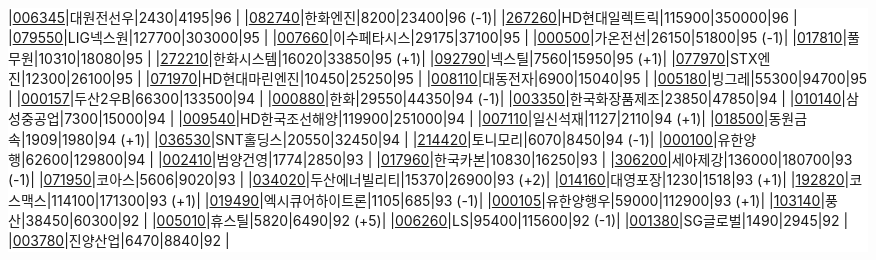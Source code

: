 |[006345](https://finance.daum.net/quotes/A006345)|대원전선우|2430|4195|96 |
|[082740](https://finance.daum.net/quotes/A082740)|한화엔진|8200|23400|96 (-1)|
|[267260](https://finance.daum.net/quotes/A267260)|HD현대일렉트릭|115900|350000|96 |
|[079550](https://finance.daum.net/quotes/A079550)|LIG넥스원|127700|303000|95 |
|[007660](https://finance.daum.net/quotes/A007660)|이수페타시스|29175|37100|95 |
|[000500](https://finance.daum.net/quotes/A000500)|가온전선|26150|51800|95 (-1)|
|[017810](https://finance.daum.net/quotes/A017810)|풀무원|10310|18080|95 |
|[272210](https://finance.daum.net/quotes/A272210)|한화시스템|16020|33850|95 (+1)|
|[092790](https://finance.daum.net/quotes/A092790)|넥스틸|7560|15950|95 (+1)|
|[077970](https://finance.daum.net/quotes/A077970)|STX엔진|12300|26100|95 |
|[071970](https://finance.daum.net/quotes/A071970)|HD현대마린엔진|10450|25250|95 |
|[008110](https://finance.daum.net/quotes/A008110)|대동전자|6900|15040|95 |
|[005180](https://finance.daum.net/quotes/A005180)|빙그레|55300|94700|95 |
|[000157](https://finance.daum.net/quotes/A000157)|두산2우B|66300|133500|94 |
|[000880](https://finance.daum.net/quotes/A000880)|한화|29550|44350|94 (-1)|
|[003350](https://finance.daum.net/quotes/A003350)|한국화장품제조|23850|47850|94 |
|[010140](https://finance.daum.net/quotes/A010140)|삼성중공업|7300|15000|94 |
|[009540](https://finance.daum.net/quotes/A009540)|HD한국조선해양|119900|251000|94 |
|[007110](https://finance.daum.net/quotes/A007110)|일신석재|1127|2110|94 (+1)|
|[018500](https://finance.daum.net/quotes/A018500)|동원금속|1909|1980|94 (+1)|
|[036530](https://finance.daum.net/quotes/A036530)|SNT홀딩스|20550|32450|94 |
|[214420](https://finance.daum.net/quotes/A214420)|토니모리|6070|8450|94 (-1)|
|[000100](https://finance.daum.net/quotes/A000100)|유한양행|62600|129800|94 |
|[002410](https://finance.daum.net/quotes/A002410)|범양건영|1774|2850|93 |
|[017960](https://finance.daum.net/quotes/A017960)|한국카본|10830|16250|93 |
|[306200](https://finance.daum.net/quotes/A306200)|세아제강|136000|180700|93 (-1)|
|[071950](https://finance.daum.net/quotes/A071950)|코아스|5606|9020|93 |
|[034020](https://finance.daum.net/quotes/A034020)|두산에너빌리티|15370|26900|93 (+2)|
|[014160](https://finance.daum.net/quotes/A014160)|대영포장|1230|1518|93 (+1)|
|[192820](https://finance.daum.net/quotes/A192820)|코스맥스|114100|171300|93 (+1)|
|[019490](https://finance.daum.net/quotes/A019490)|엑시큐어하이트론|1105|685|93 (-1)|
|[000105](https://finance.daum.net/quotes/A000105)|유한양행우|59000|112900|93 (+1)|
|[103140](https://finance.daum.net/quotes/A103140)|풍산|38450|60300|92 |
|[005010](https://finance.daum.net/quotes/A005010)|휴스틸|5820|6490|92 (+5)|
|[006260](https://finance.daum.net/quotes/A006260)|LS|95400|115600|92 (-1)|
|[001380](https://finance.daum.net/quotes/A001380)|SG글로벌|1490|2945|92 |
|[003780](https://finance.daum.net/quotes/A003780)|진양산업|6470|8840|92 |
